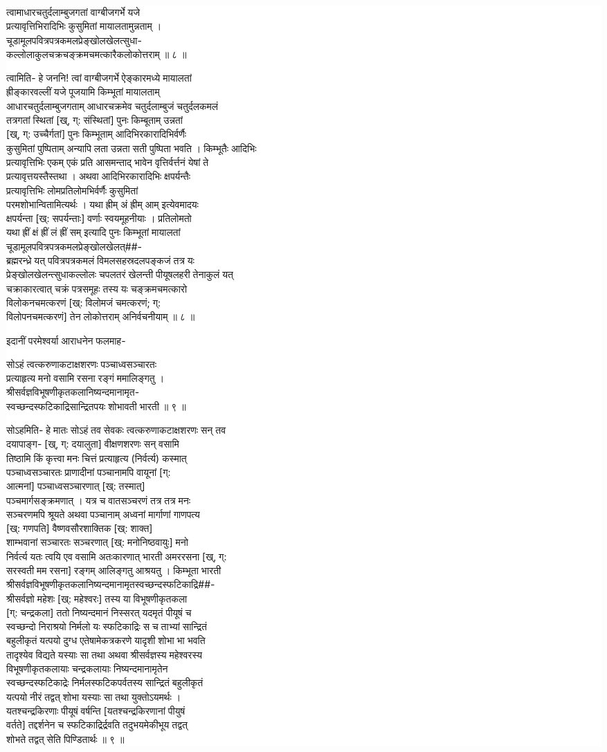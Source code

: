 त्वामाधारचतुर्दलाम्बुजगतां वाग्बीजगर्भे यजे   
प्रत्यावृत्तिभिरादिभिः कुसुमितां मायालतामुन्नताम् ।  
चूडामूलपवित्रपत्रकमलप्रेङ्खोलखेलत्सुधा-  
कल्लोलाकुलचक्रचङ्क्रमचमत्कारैकलोकोत्तराम् ॥ ८ ॥  
  
त्वामिति- हे जननि! त्वां वाग्बीजगर्भे ऐङ्कारमध्ये मायालतां   
ह्रीङ्कारवल्लीं यजे पूजयामि किम्भूतां मायालताम्   
आधारचतुर्दलाम्बुजगताम् आधारचक्रमेव चतुर्दलाम्बुजं चतुर्दलकमलं   
तत्रगतां स्थितां [ख्, ग्: संस्थितां] पुनः किम्बूताम् उन्नतां   
[ख्, ग्: उच्चैर्गतां] पुनः किम्भूताम् आदिभिरकारादिभिर्वर्णैः   
कुसुमितां पुष्पिताम् अन्यापि लता उन्नता सती पुष्पिता भवति । किम्भूतैः आदिभिः   
प्रत्यावृत्तिभिः एकम् एकं प्रति आसमन्ताद् भावेन वृत्तिर्वर्त्तनं येषां ते   
प्रत्यावृत्तयस्तैस्तथा । अथवा आदिभिरकारादिभिः क्षपर्यन्तैः   
प्रत्यावृत्तिभिः लोमप्रतिलोमभिर्वर्णैः कुसुमितां   
परमशोभान्वितामित्यर्थः । यथा ह्रीम् अं ह्रीम् आम् इत्येवमादयः   
क्षपर्यन्ता [ख्: सपर्यन्ताः] वर्णाः स्वयमूहनीयाः । प्रतिलोमतो   
यथा ह्रीं क्षं ह्रीं लं ह्रीं सम् इत्यादि पुनः किम्भूतां मायालतां   
चूडामूलपवित्रपत्रकमलप्रेङ्खोलखेलत्##-  
ब्रह्मरन्ध्रे यत् पवित्रपत्रकमलं विमलसहस्रदलपङ्कजं तत्र यः   
प्रेङ्खोलखेलन्त्सुधाकल्लोलः चपलतरं खेलन्ती पीयूषलहरी तेनाकुलं यत्   
चक्राकारत्वात् चक्रं पत्रसमूहः तस्य यः चङ्क्रमचमत्कारो   
विलोकनचमत्करणं [ख्: विलोमजं चमत्करणं; ग्:   
विलोपनचमत्करणं] तेन लोकोत्तराम् अनिर्वचनीयाम् ॥ ८ ॥  
  
इदानीं परमेश्वर्या आराधनेन फलमाह-   
  
सोऽहं त्वत्करुणाकटाक्षशरणः पञ्चाध्वसञ्चारतः  
प्रत्याहृत्य मनो वसामि रसना रङ्गं ममालिङ्गतु ।  
श्रीसर्वज्ञविभूषणीकृतकलानिष्यन्दमानामृत-  
स्वच्छन्दस्फटिकाद्रिसान्द्रितपयः शोभावती भारती ॥ ९ ॥  
  
सोऽहमिति- हे मातः सोऽहं तव सेवकः त्वत्करुणाकटाक्षशरणः सन् तव   
दयापाङ्ग- [ख्, ग्: दयालुता] वीक्षणशरणः सन् वसामि   
तिष्ठामि किं कृत्त्वा मनः चित्तं प्रत्याहृत्य (निर्वर्त्य) कस्मात्   
पञ्चाध्वसञ्चारतः प्राणादीनां पञ्चानामपि वायूनां [ग्:   
आत्मनां] पञ्चाध्वसञ्चारणात् [ख्: तस्मात्]   
पञ्चमार्गसङ्क्रमणात् । यत्र च वातसञ्चरणं तत्र तत्र मनः   
सञ्चरणमपि श्रूयते अथवा पञ्चानाम् अध्वनां मार्गाणां गाणपत्य   
[ख्: गणपति] वैष्णवसौरशाक्तिक [ख्: शाक्त]   
शाम्भवानां सञ्चारतः सञ्चरणात् [ख्: मनोनिष्ठवायुः] मनो   
निर्वर्त्य यतः त्वयि एव वसामि अतःकारणात् भारती अमररसना [ख्, ग्:   
सरस्वती मम रसना] रङ्गम् आलिङ्गतु आश्रयतु । किम्भूता भारती   
श्रीसर्वज्ञविभूषणीकृतकलानिष्यन्दमानामृतस्वच्छन्दस्फटिकाद्रि##-  
श्रीसर्वज्ञो महेशः [ख्: महेश्वरः] तस्य या विभूषणीकृतकला   
[ग्: चन्द्रकला] ततो निष्यन्दमानं निस्सरत् यदमृतं पीयूषं च   
स्वच्छन्दो निराश्रयो निर्मलो यः स्फटिकाद्रिः स च ताभ्यां सान्द्रितं   
बहुलीकृतं यत्पयो दुग्ध एतेषामेकत्रकरणे यादृशी शोभा भा भवति   
तादृश्येव विद्यते यस्याः सा तथा अथवा श्रीसर्वज्ञस्य महेश्वरस्य   
विभूषणीकृतकलायाः चन्द्रकलायाः निष्यन्दमानामृतेन   
स्वच्छन्दस्फटिकाद्रेः निर्मलस्फटिकपर्वतस्य सान्द्रितं बहुलीकृतं   
यत्पयो नीरं तद्वत् शोभा यस्याः सा तथा युक्तोऽयमर्थः ।   
यतश्चन्द्रकिरणाः पीयूषं वर्षन्ति [यतश्चन्द्रकिरणानां पीयुषं   
वर्तते] तद्दर्शनेन च स्फटिकाद्रिर्द्रवति तदुभयमेकीभूय तद्वत्   
शोभते तद्वत् सेति पिण्डितार्थः ॥ ९ ॥  
  